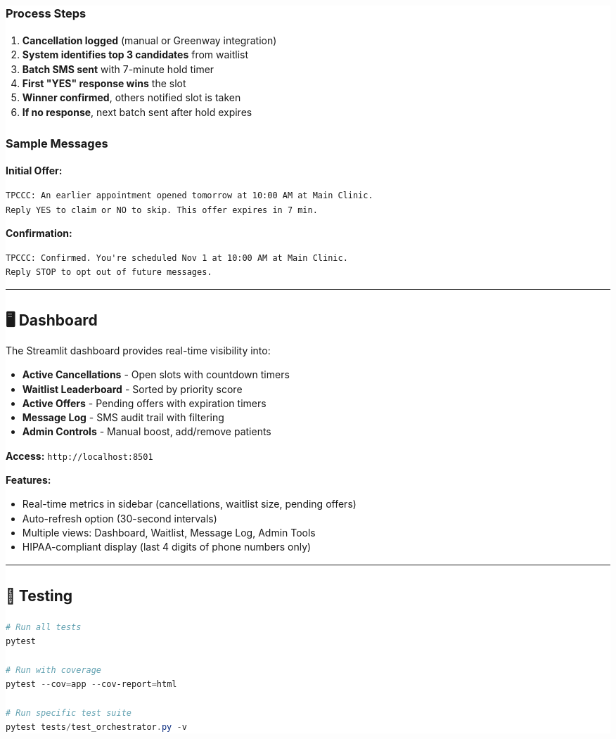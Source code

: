 ### Process Steps

1. **Cancellation logged** (manual or Greenway integration)
2. **System identifies top 3 candidates** from waitlist
3. **Batch SMS sent** with 7-minute hold timer
4. **First "YES" response wins** the slot
5. **Winner confirmed**, others notified slot is taken
6. **If no response**, next batch sent after hold expires

### Sample Messages

**Initial Offer:**
```
TPCCC: An earlier appointment opened tomorrow at 10:00 AM at Main Clinic. 
Reply YES to claim or NO to skip. This offer expires in 7 min.
```

**Confirmation:**
```
TPCCC: Confirmed. You're scheduled Nov 1 at 10:00 AM at Main Clinic. 
Reply STOP to opt out of future messages.
```

---

## 🖥️ Dashboard

The Streamlit dashboard provides real-time visibility into:

* **Active Cancellations** - Open slots with countdown timers
* **Waitlist Leaderboard** - Sorted by priority score  
* **Active Offers** - Pending offers with expiration timers
* **Message Log** - SMS audit trail with filtering
* **Admin Controls** - Manual boost, add/remove patients

**Access:** `http://localhost:8501`

**Features:**
- Real-time metrics in sidebar (cancellations, waitlist size, pending offers)
- Auto-refresh option (30-second intervals)
- Multiple views: Dashboard, Waitlist, Message Log, Admin Tools
- HIPAA-compliant display (last 4 digits of phone numbers only)

---

## 🧪 Testing

```powershell
# Run all tests
pytest

# Run with coverage
pytest --cov=app --cov-report=html

# Run specific test suite
pytest tests/test_orchestrator.py -v
```
